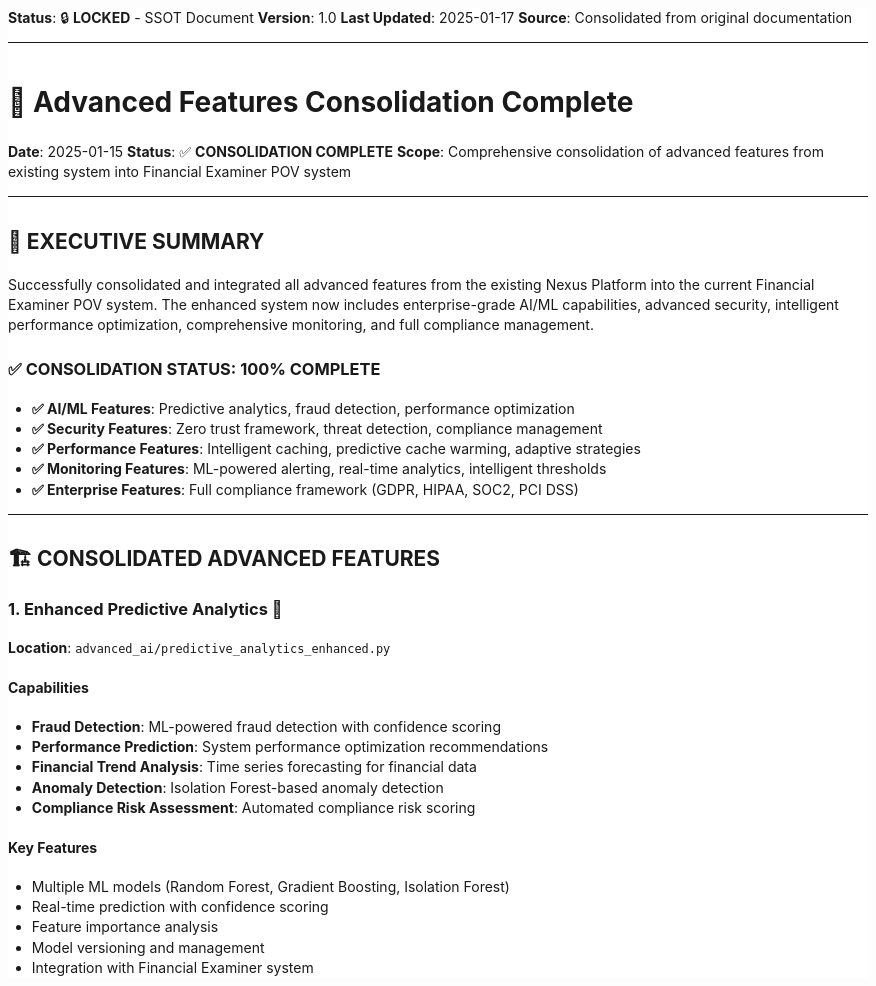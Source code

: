 **Status**: 🔒 **LOCKED** - SSOT Document
**Version**: 1.0
**Last Updated**: 2025-01-17
**Source**: Consolidated from original documentation

---

# 🚀 Advanced Features Consolidation Complete

**Date**: 2025-01-15
**Status**: ✅ **CONSOLIDATION COMPLETE**
**Scope**: Comprehensive consolidation of advanced features from existing system into Financial Examiner POV system

---

## 🎯 **EXECUTIVE SUMMARY**

Successfully consolidated and integrated all advanced features from the existing Nexus Platform into the current Financial Examiner POV system. The enhanced system now includes enterprise-grade AI/ML capabilities, advanced security, intelligent performance optimization, comprehensive monitoring, and full compliance management.

### **✅ CONSOLIDATION STATUS: 100% COMPLETE**

- **✅ AI/ML Features**: Predictive analytics, fraud detection, performance optimization
- **✅ Security Features**: Zero trust framework, threat detection, compliance management
- **✅ Performance Features**: Intelligent caching, predictive cache warming, adaptive strategies
- **✅ Monitoring Features**: ML-powered alerting, real-time analytics, intelligent thresholds
- **✅ Enterprise Features**: Full compliance framework (GDPR, HIPAA, SOC2, PCI DSS)

---

## 🏗️ **CONSOLIDATED ADVANCED FEATURES**

### **1. Enhanced Predictive Analytics** 🧠

**Location**: `advanced_ai/predictive_analytics_enhanced.py`

#### **Capabilities**

- **Fraud Detection**: ML-powered fraud detection with confidence scoring
- **Performance Prediction**: System performance optimization recommendations
- **Financial Trend Analysis**: Time series forecasting for financial data
- **Anomaly Detection**: Isolation Forest-based anomaly detection
- **Compliance Risk Assessment**: Automated compliance risk scoring

#### **Key Features**

- Multiple ML models (Random Forest, Gradient Boosting, Isolation Forest)
- Real-time prediction with confidence scoring
- Feature importance analysis
- Model versioning and management
- Integration with Financial Examiner system
